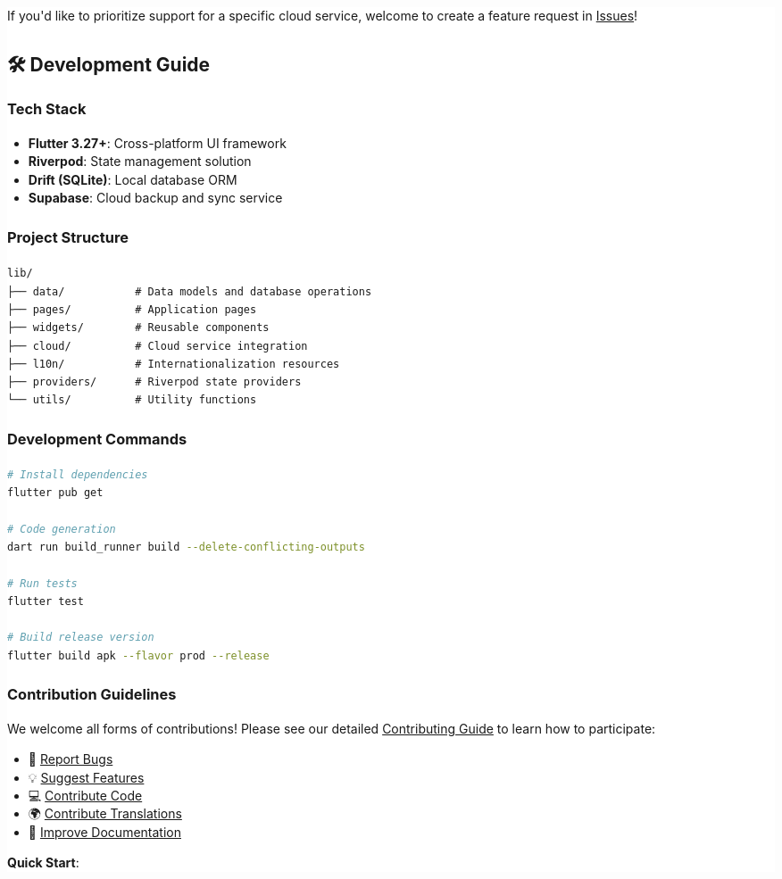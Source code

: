 If you'd like to prioritize support for a specific cloud service, welcome to create a feature request in [Issues](https://github.com/TNT-Likely/BeeCount/issues)!

## 🛠️ Development Guide

### Tech Stack

- **Flutter 3.27+**: Cross-platform UI framework
- **Riverpod**: State management solution
- **Drift (SQLite)**: Local database ORM
- **Supabase**: Cloud backup and sync service

### Project Structure

```
lib/
├── data/           # Data models and database operations
├── pages/          # Application pages
├── widgets/        # Reusable components
├── cloud/          # Cloud service integration
├── l10n/           # Internationalization resources
├── providers/      # Riverpod state providers
└── utils/          # Utility functions
```

### Development Commands

```bash
# Install dependencies
flutter pub get

# Code generation
dart run build_runner build --delete-conflicting-outputs

# Run tests
flutter test

# Build release version
flutter build apk --flavor prod --release
```

### Contribution Guidelines

We welcome all forms of contributions! Please see our detailed [Contributing Guide](docs/contributing/CONTRIBUTING_EN.md) to learn how to participate:

- 🐛 [Report Bugs](https://github.com/TNT-Likely/BeeCount/issues/new)
- 💡 [Suggest Features](https://github.com/TNT-Likely/BeeCount/discussions/new?category=ideas)
- 💻 [Contribute Code](docs/contributing/CONTRIBUTING_EN.md#code-contribution-workflow)
- 🌍 [Contribute Translations](docs/contributing/CONTRIBUTING_EN.md#translation-contributions)
- 📝 [Improve Documentation](docs/contributing/CONTRIBUTING_EN.md#documentation-contributions)

**Quick Start**:
